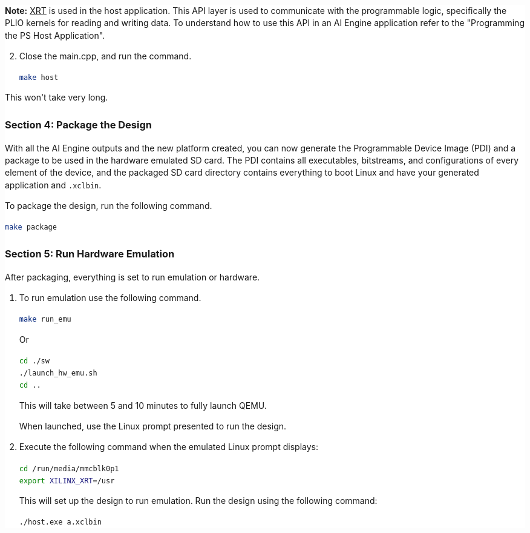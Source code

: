    **Note:** [XRT](https://xilinx.github.io/XRT/2022.1/html/index.html) is used in the host application. This API layer is used to communicate with the programmable logic, specifically the PLIO kernels for reading and writing data. To understand how to use this API in an AI Engine application refer to the "Programming the PS Host Application".

2. Close the main.cpp, and run the command.

	```bash
	make host
	```

This won't take very long.

### Section 4: Package the Design
With all the AI Engine outputs and the new platform created, you can now generate the Programmable Device Image (PDI) and a package to be used in the hardware emulated SD card. The PDI contains all executables, bitstreams, and configurations of every element of the device, and the packaged SD card directory contains everything to boot Linux and have your generated application and `.xclbin`.

To package the design, run the following command.

```bash
make package
```

### Section 5: Run Hardware Emulation

After packaging, everything is set to run emulation or hardware.

1. To run emulation use the following command.

   ```bash
   make run_emu
   ```

   Or

   ```bash
   cd ./sw
   ./launch_hw_emu.sh
   cd ..
   ```

   This will take between 5 and 10 minutes to fully launch QEMU.

   When launched, use the Linux prompt presented to run the design.

2. Execute the following command when the emulated Linux prompt displays:

   ```bash
   cd /run/media/mmcblk0p1
   export XILINX_XRT=/usr
   ```

   This will set up the design to run emulation. Run the design using the following command:

   ```bash
   ./host.exe a.xclbin
   ```
